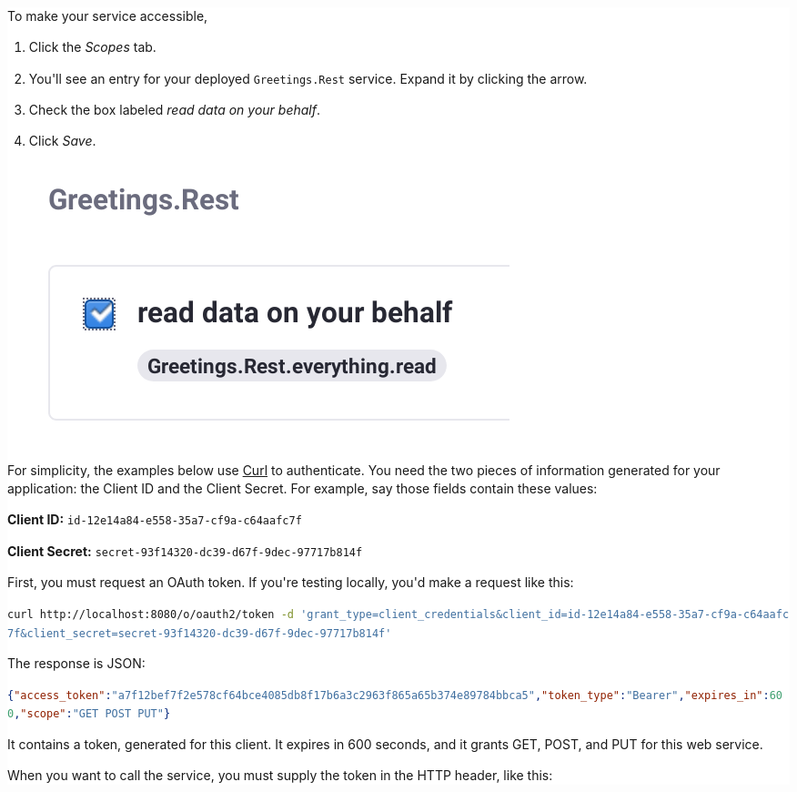 To make your service accessible, 

1.  Click the *Scopes* tab. 

2.  You'll see an entry for your deployed `Greetings.Rest` service. Expand it by
    clicking the arrow. 

3.  Check the box labeled *read data on your behalf*. 

4.  Click *Save*. 

![Figure 1: Enable the scope to grant access to the service.](../../../images/jax-rs-oauth2-scope.png)

For simplicity, the examples below use [Curl](https://curl.haxx.se) to
authenticate. You need the two pieces of information generated for your
application: the Client ID and the Client Secret. For example, say those fields
contain these values: 

**Client ID:** `id-12e14a84-e558-35a7-cf9a-c64aafc7f` 

**Client Secret:** `secret-93f14320-dc39-d67f-9dec-97717b814f`

First, you must request an OAuth token. If you're testing locally, you'd make
a request like this: 

```bash
curl http://localhost:8080/o/oauth2/token -d 'grant_type=client_credentials&client_id=id-12e14a84-e558-35a7-cf9a-c64aafc7f&client_secret=secret-93f14320-dc39-d67f-9dec-97717b814f'
```

The response is JSON: 

```json
{"access_token":"a7f12bef7f2e578cf64bce4085db8f17b6a3c2963f865a65b374e89784bbca5","token_type":"Bearer","expires_in":600,"scope":"GET POST PUT"}
```

It contains a token, generated for this client. It expires in 600 seconds, and
it grants GET, POST, and PUT for this web service. 

When you want to call the service, you must supply the token in the HTTP header,
like this: 
